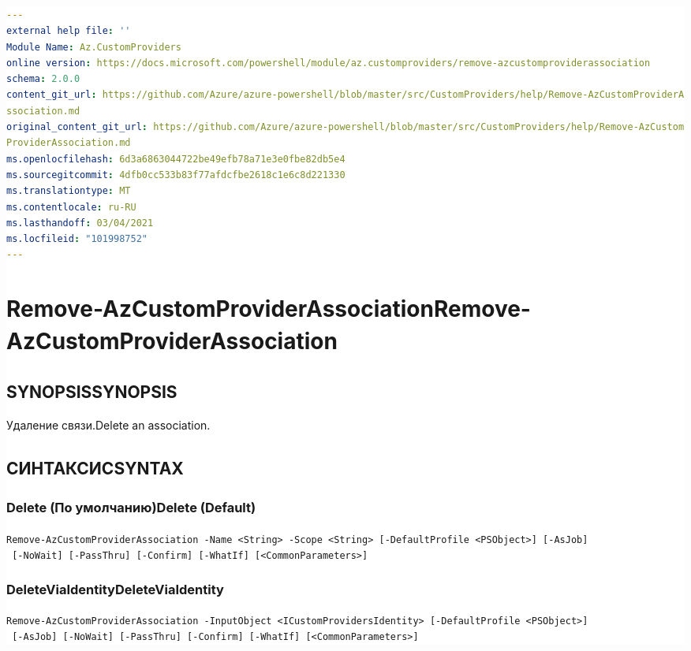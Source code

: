 ```yaml
---
external help file: ''
Module Name: Az.CustomProviders
online version: https://docs.microsoft.com/powershell/module/az.customproviders/remove-azcustomproviderassociation
schema: 2.0.0
content_git_url: https://github.com/Azure/azure-powershell/blob/master/src/CustomProviders/help/Remove-AzCustomProviderAssociation.md
original_content_git_url: https://github.com/Azure/azure-powershell/blob/master/src/CustomProviders/help/Remove-AzCustomProviderAssociation.md
ms.openlocfilehash: 6d3a6863044722be49efb78a71e3e0fbe82db5e4
ms.sourcegitcommit: 4dfb0cc533b83f77afdcfbe2618c1e6c8d221330
ms.translationtype: MT
ms.contentlocale: ru-RU
ms.lasthandoff: 03/04/2021
ms.locfileid: "101998752"
---
```

# <span data-ttu-id="8a99f-101">Remove-AzCustomProviderAssociation</span><span class="sxs-lookup"><span data-stu-id="8a99f-101">Remove-AzCustomProviderAssociation</span></span>

## <span data-ttu-id="8a99f-102">SYNOPSIS</span><span class="sxs-lookup"><span data-stu-id="8a99f-102">SYNOPSIS</span></span>
<span data-ttu-id="8a99f-103">Удаление связи.</span><span class="sxs-lookup"><span data-stu-id="8a99f-103">Delete an association.</span></span>

## <span data-ttu-id="8a99f-104">СИНТАКСИС</span><span class="sxs-lookup"><span data-stu-id="8a99f-104">SYNTAX</span></span>

### <span data-ttu-id="8a99f-105">Delete (По умолчанию)</span><span class="sxs-lookup"><span data-stu-id="8a99f-105">Delete (Default)</span></span>
```
Remove-AzCustomProviderAssociation -Name <String> -Scope <String> [-DefaultProfile <PSObject>] [-AsJob]
 [-NoWait] [-PassThru] [-Confirm] [-WhatIf] [<CommonParameters>]
```

### <span data-ttu-id="8a99f-106">DeleteViaIdentity</span><span class="sxs-lookup"><span data-stu-id="8a99f-106">DeleteViaIdentity</span></span>
```
Remove-AzCustomProviderAssociation -InputObject <ICustomProvidersIdentity> [-DefaultProfile <PSObject>]
 [-AsJob] [-NoWait] [-PassThru] [-Confirm] [-WhatIf] [<CommonParameters>]
```
